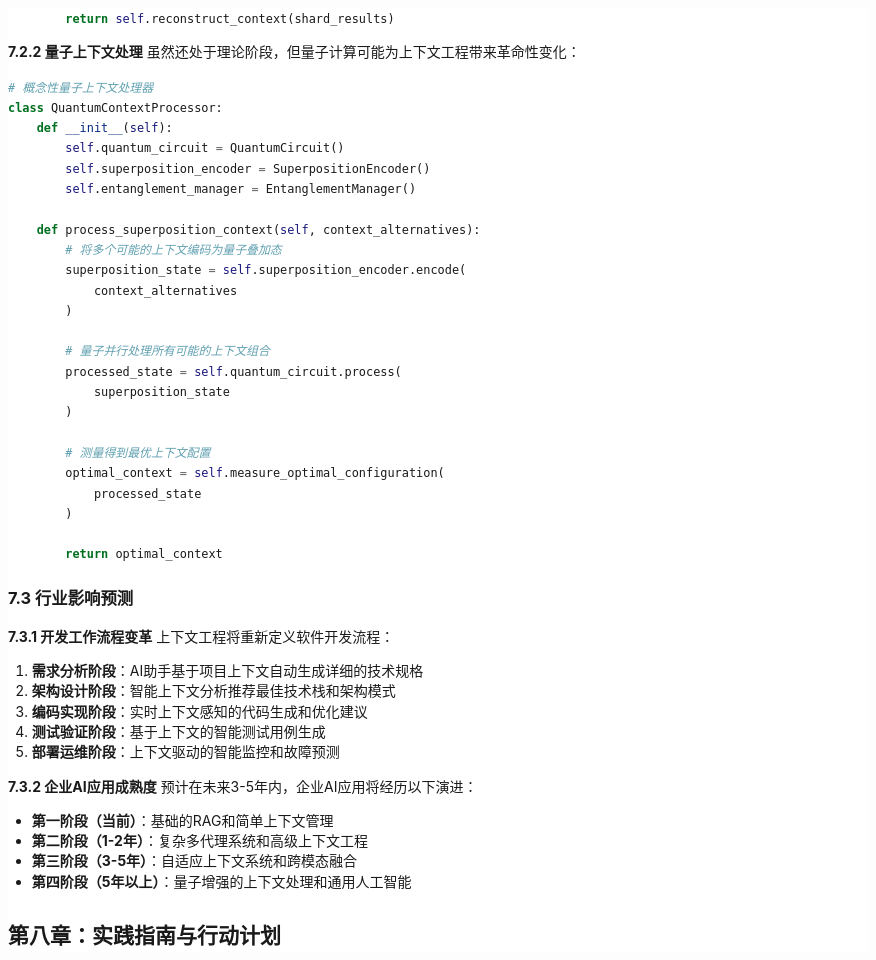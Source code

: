 ```python
        return self.reconstruct_context(shard_results)
```

**7.2.2 量子上下文处理**
虽然还处于理论阶段，但量子计算可能为上下文工程带来革命性变化：

```python
# 概念性量子上下文处理器
class QuantumContextProcessor:
    def __init__(self):
        self.quantum_circuit = QuantumCircuit()
        self.superposition_encoder = SuperpositionEncoder()
        self.entanglement_manager = EntanglementManager()
    
    def process_superposition_context(self, context_alternatives):
        # 将多个可能的上下文编码为量子叠加态
        superposition_state = self.superposition_encoder.encode(
            context_alternatives
        )
        
        # 量子并行处理所有可能的上下文组合
        processed_state = self.quantum_circuit.process(
            superposition_state
        )
        
        # 测量得到最优上下文配置
        optimal_context = self.measure_optimal_configuration(
            processed_state
        )
        
        return optimal_context
```

### 7.3 行业影响预测

**7.3.1 开发工作流程变革**
上下文工程将重新定义软件开发流程：

1. **需求分析阶段**：AI助手基于项目上下文自动生成详细的技术规格
2. **架构设计阶段**：智能上下文分析推荐最佳技术栈和架构模式  
3. **编码实现阶段**：实时上下文感知的代码生成和优化建议
4. **测试验证阶段**：基于上下文的智能测试用例生成
5. **部署运维阶段**：上下文驱动的智能监控和故障预测

**7.3.2 企业AI应用成熟度**
预计在未来3-5年内，企业AI应用将经历以下演进：

- **第一阶段（当前）**：基础的RAG和简单上下文管理
- **第二阶段（1-2年）**：复杂多代理系统和高级上下文工程
- **第三阶段（3-5年）**：自适应上下文系统和跨模态融合
- **第四阶段（5年以上）**：量子增强的上下文处理和通用人工智能

## 第八章：实践指南与行动计划

